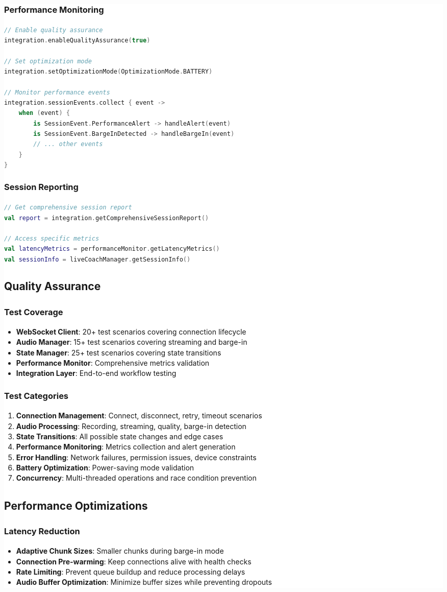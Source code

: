 ### Performance Monitoring
```kotlin
// Enable quality assurance
integration.enableQualityAssurance(true)

// Set optimization mode
integration.setOptimizationMode(OptimizationMode.BATTERY)

// Monitor performance events
integration.sessionEvents.collect { event ->
    when (event) {
        is SessionEvent.PerformanceAlert -> handleAlert(event)
        is SessionEvent.BargeInDetected -> handleBargeIn(event)
        // ... other events
    }
}
```

### Session Reporting
```kotlin
// Get comprehensive session report
val report = integration.getComprehensiveSessionReport()

// Access specific metrics
val latencyMetrics = performanceMonitor.getLatencyMetrics()
val sessionInfo = liveCoachManager.getSessionInfo()
```

## Quality Assurance

### Test Coverage
- **WebSocket Client**: 20+ test scenarios covering connection lifecycle
- **Audio Manager**: 15+ test scenarios covering streaming and barge-in
- **State Manager**: 25+ test scenarios covering state transitions
- **Performance Monitor**: Comprehensive metrics validation
- **Integration Layer**: End-to-end workflow testing

### Test Categories
1. **Connection Management**: Connect, disconnect, retry, timeout scenarios
2. **Audio Processing**: Recording, streaming, quality, barge-in detection
3. **State Transitions**: All possible state changes and edge cases
4. **Performance Monitoring**: Metrics collection and alert generation
5. **Error Handling**: Network failures, permission issues, device constraints
6. **Battery Optimization**: Power-saving mode validation
7. **Concurrency**: Multi-threaded operations and race condition prevention

## Performance Optimizations

### Latency Reduction
- **Adaptive Chunk Sizes**: Smaller chunks during barge-in mode
- **Connection Pre-warming**: Keep connections alive with health checks
- **Rate Limiting**: Prevent queue buildup and reduce processing delays
- **Audio Buffer Optimization**: Minimize buffer sizes while preventing dropouts
